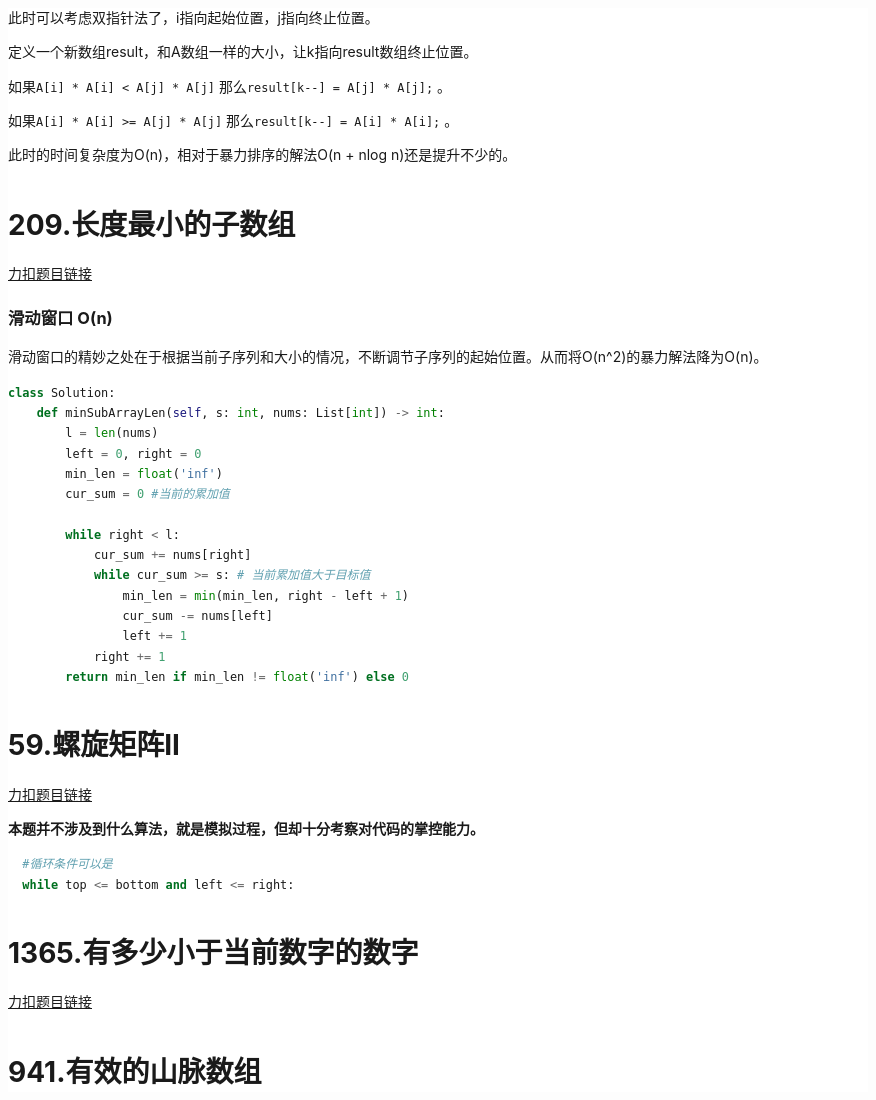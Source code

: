 此时可以考虑双指针法了，i指向起始位置，j指向终止位置。

定义一个新数组result，和A数组一样的大小，让k指向result数组终止位置。

如果`A[i] * A[i] < A[j] * A[j]`  那么`result[k--] = A[j] * A[j];`  。

如果`A[i] * A[i] >= A[j] * A[j]` 那么`result[k--] = A[i] * A[i];` 。

此时的时间复杂度为O(n)，相对于暴力排序的解法O(n + nlog n)还是提升不少的。

# 209.长度最小的子数组

[力扣题目链接](https://leetcode.cn/problems/minimum-size-subarray-sum/)
### 滑动窗口 O(n)

滑动窗口的精妙之处在于根据当前子序列和大小的情况，不断调节子序列的起始位置。从而将O(n^2)的暴力解法降为O(n)。

```py
class Solution:
    def minSubArrayLen(self, s: int, nums: List[int]) -> int:
        l = len(nums)
        left = 0, right = 0
        min_len = float('inf')
        cur_sum = 0 #当前的累加值
        
        while right < l:
            cur_sum += nums[right]
            while cur_sum >= s: # 当前累加值大于目标值
                min_len = min(min_len, right - left + 1)
                cur_sum -= nums[left]
                left += 1
            right += 1
        return min_len if min_len != float('inf') else 0
```

# 59.螺旋矩阵II

[力扣题目链接](https://leetcode.cn/problems/spiral-matrix-ii/)

**本题并不涉及到什么算法，就是模拟过程，但却十分考察对代码的掌控能力。**

```py
  #循环条件可以是
  while top <= bottom and left <= right:
```
# 1365.有多少小于当前数字的数字

[力扣题目链接](https://leetcode.cn/problems/how-many-numbers-are-smaller-than-the-current-number/)


# 941.有效的山脉数组
